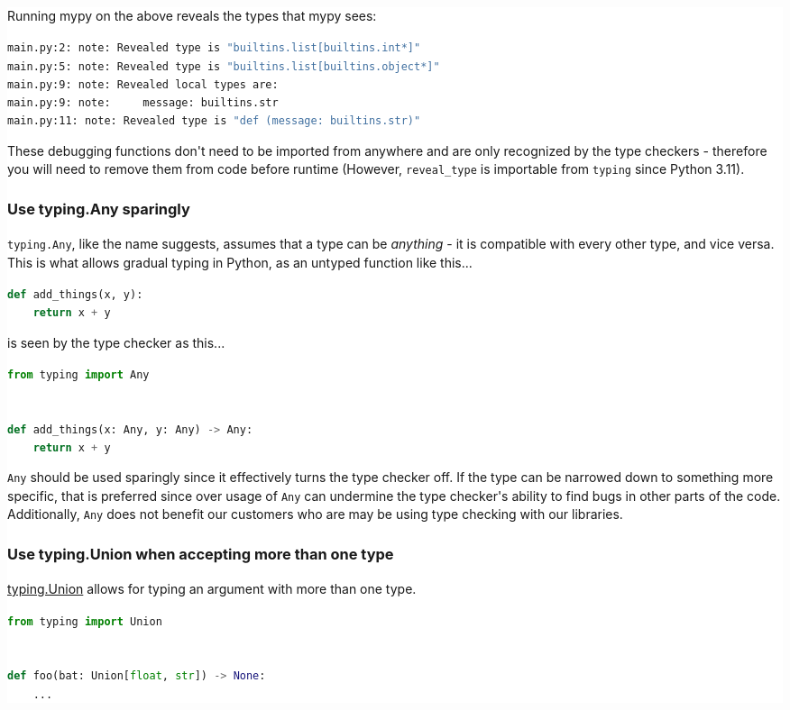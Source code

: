 Running mypy on the above reveals the types that mypy sees:

```cmd
main.py:2: note: Revealed type is "builtins.list[builtins.int*]"
main.py:5: note: Revealed type is "builtins.list[builtins.object*]"
main.py:9: note: Revealed local types are:
main.py:9: note:     message: builtins.str
main.py:11: note: Revealed type is "def (message: builtins.str)"
```

These debugging functions don't need to be imported from anywhere and are only recognized by the type checkers - therefore you will
need to remove them from code before runtime (However, `reveal_type` is importable from `typing` since Python 3.11).

### Use typing.Any sparingly

`typing.Any`, like the name suggests, assumes that a type can be _anything_ - it is compatible with every other type,
and vice versa. This is what allows gradual typing in Python, as an untyped function like this...

```python
def add_things(x, y):
    return x + y
```

is seen by the type checker as this...

```python
from typing import Any


def add_things(x: Any, y: Any) -> Any:
    return x + y
```

`Any` should be used sparingly since it effectively turns the type checker off. If the type can be narrowed down to
something more specific, that is preferred since over usage of `Any` can undermine the type checker's ability to find
bugs in other parts of the code. Additionally, `Any` does not benefit our customers who are may be using type checking with
our libraries.

### Use typing.Union when accepting more than one type

[typing.Union](https://docs.python.org/3/library/typing.html#typing.Union) allows for typing an argument with more than
one type.

```python
from typing import Union


def foo(bat: Union[float, str]) -> None:
    ...
```
